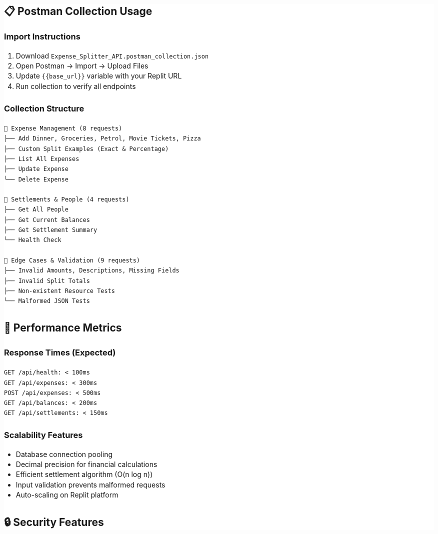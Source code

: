 ## 📋 Postman Collection Usage

### Import Instructions
1. Download `Expense_Splitter_API.postman_collection.json`
2. Open Postman → Import → Upload Files
3. Update `{{base_url}}` variable with your Replit URL
4. Run collection to verify all endpoints

### Collection Structure
```
📁 Expense Management (8 requests)
├── Add Dinner, Groceries, Petrol, Movie Tickets, Pizza
├── Custom Split Examples (Exact & Percentage)
├── List All Expenses
├── Update Expense
└── Delete Expense

📁 Settlements & People (4 requests)
├── Get All People
├── Get Current Balances
├── Get Settlement Summary
└── Health Check

📁 Edge Cases & Validation (9 requests)
├── Invalid Amounts, Descriptions, Missing Fields
├── Invalid Split Totals
├── Non-existent Resource Tests
└── Malformed JSON Tests
```

## 🚀 Performance Metrics

### Response Times (Expected)
```
GET /api/health: < 100ms
GET /api/expenses: < 300ms
POST /api/expenses: < 500ms
GET /api/balances: < 200ms
GET /api/settlements: < 150ms
```

### Scalability Features
- Database connection pooling
- Decimal precision for financial calculations
- Efficient settlement algorithm (O(n log n))
- Input validation prevents malformed requests
- Auto-scaling on Replit platform

## 🔒 Security Features
